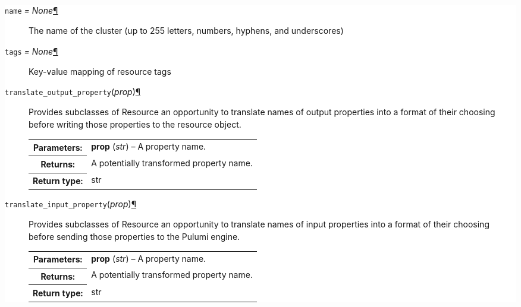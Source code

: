 <dl class="attribute">
<dt id="pulumi_aws.ecs.Cluster.name">
<code class="descname">name</code><em class="property"> = None</em><a class="headerlink" href="#pulumi_aws.ecs.Cluster.name" title="Permalink to this definition">¶</a></dt>
<dd><p>The name of the cluster (up to 255 letters, numbers, hyphens, and underscores)</p>
</dd></dl>

<dl class="attribute">
<dt id="pulumi_aws.ecs.Cluster.tags">
<code class="descname">tags</code><em class="property"> = None</em><a class="headerlink" href="#pulumi_aws.ecs.Cluster.tags" title="Permalink to this definition">¶</a></dt>
<dd><p>Key-value mapping of resource tags</p>
</dd></dl>

<dl class="method">
<dt id="pulumi_aws.ecs.Cluster.translate_output_property">
<code class="descname">translate_output_property</code><span class="sig-paren">(</span><em>prop</em><span class="sig-paren">)</span><a class="headerlink" href="#pulumi_aws.ecs.Cluster.translate_output_property" title="Permalink to this definition">¶</a></dt>
<dd><p>Provides subclasses of Resource an opportunity to translate names of output properties
into a format of their choosing before writing those properties to the resource object.</p>
<table class="docutils field-list" frame="void" rules="none">
<col class="field-name" />
<col class="field-body" />
<tbody valign="top">
<tr class="field-odd field"><th class="field-name">Parameters:</th><td class="field-body"><strong>prop</strong> (<em>str</em>) – A property name.</td>
</tr>
<tr class="field-even field"><th class="field-name">Returns:</th><td class="field-body">A potentially transformed property name.</td>
</tr>
<tr class="field-odd field"><th class="field-name">Return type:</th><td class="field-body">str</td>
</tr>
</tbody>
</table>
</dd></dl>

<dl class="method">
<dt id="pulumi_aws.ecs.Cluster.translate_input_property">
<code class="descname">translate_input_property</code><span class="sig-paren">(</span><em>prop</em><span class="sig-paren">)</span><a class="headerlink" href="#pulumi_aws.ecs.Cluster.translate_input_property" title="Permalink to this definition">¶</a></dt>
<dd><p>Provides subclasses of Resource an opportunity to translate names of input properties into
a format of their choosing before sending those properties to the Pulumi engine.</p>
<table class="docutils field-list" frame="void" rules="none">
<col class="field-name" />
<col class="field-body" />
<tbody valign="top">
<tr class="field-odd field"><th class="field-name">Parameters:</th><td class="field-body"><strong>prop</strong> (<em>str</em>) – A property name.</td>
</tr>
<tr class="field-even field"><th class="field-name">Returns:</th><td class="field-body">A potentially transformed property name.</td>
</tr>
<tr class="field-odd field"><th class="field-name">Return type:</th><td class="field-body">str</td>
</tr>
</tbody>
</table>
</dd></dl>
